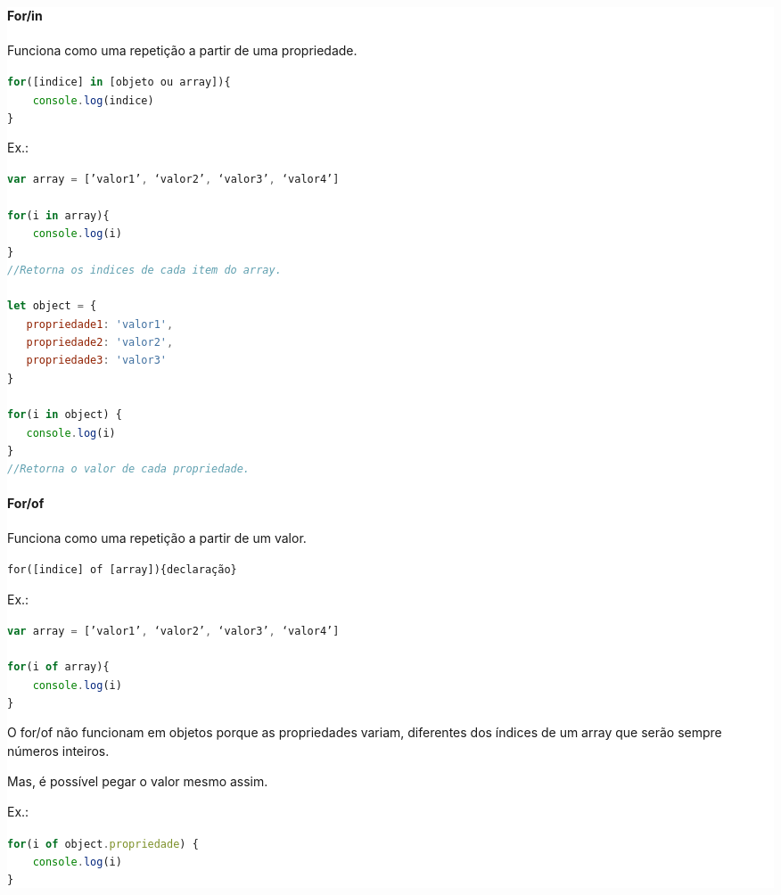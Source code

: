 #### **For/in**

Funciona como uma repetição a partir de uma propriedade.

```jsx
for([indice] in [objeto ou array]){
	console.log(indice)
}
```

Ex.:

```jsx
var array = [’valor1’, ‘valor2’, ‘valor3’, ‘valor4’]

for(i in array){
	console.log(i)
}
//Retorna os indices de cada item do array.

let object = {
   propriedade1: 'valor1',
   propriedade2: 'valor2',
   propriedade3: 'valor3'
}

for(i in object) {
   console.log(i)
}
//Retorna o valor de cada propriedade.
```

#### **For/of**

Funciona como uma repetição a partir de um valor.

```
for([indice] of [array]){declaração}
```

Ex.:

```jsx
var array = [’valor1’, ‘valor2’, ‘valor3’, ‘valor4’]

for(i of array){
	console.log(i)
}
```

O for/of não funcionam em objetos porque as propriedades variam, diferentes dos índices de um array que serão sempre números inteiros.

Mas, é possível pegar o valor mesmo assim.

Ex.:

```jsx
for(i of object.propriedade) {
	console.log(i)
}
```
